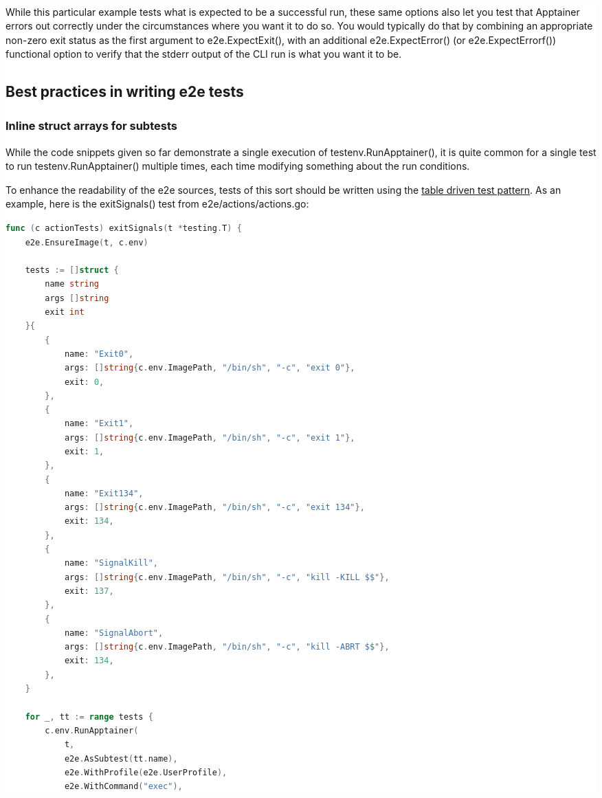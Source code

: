 While this particular example tests what is expected to be a successful run,
these same options also let you test that Apptainer errors out correctly under
the circumstances where you want it to do so. You would typically do that by
combining an appropriate non-zero exit status as the first argument to
e2e.ExpectExit(), with an additional e2e.ExpectError() (or e2e.ExpectErrorf())
functional option to verify that the stderr output of the CLI run is what you
want it to be.

## Best practices in writing e2e tests

### Inline struct arrays for subtests

While the code snippets given so far demonstrate a single execution of
testenv.RunApptainer(), it is quite common for a single test to run
testenv.RunApptainer() multiple times, each time modifying something about the
run conditions.

To enhance the readability of the e2e sources, tests of this sort should be
written using the [table driven test
pattern](https://dave.cheney.net/2019/05/07/prefer-table-driven-tests). As an
example, here is the exitSignals() test from e2e/actions/actions.go:

```go
func (c actionTests) exitSignals(t *testing.T) {
	e2e.EnsureImage(t, c.env)

	tests := []struct {
		name string
		args []string
		exit int
	}{
		{
			name: "Exit0",
			args: []string{c.env.ImagePath, "/bin/sh", "-c", "exit 0"},
			exit: 0,
		},
		{
			name: "Exit1",
			args: []string{c.env.ImagePath, "/bin/sh", "-c", "exit 1"},
			exit: 1,
		},
		{
			name: "Exit134",
			args: []string{c.env.ImagePath, "/bin/sh", "-c", "exit 134"},
			exit: 134,
		},
		{
			name: "SignalKill",
			args: []string{c.env.ImagePath, "/bin/sh", "-c", "kill -KILL $$"},
			exit: 137,
		},
		{
			name: "SignalAbort",
			args: []string{c.env.ImagePath, "/bin/sh", "-c", "kill -ABRT $$"},
			exit: 134,
		},
	}

	for _, tt := range tests {
		c.env.RunApptainer(
			t,
			e2e.AsSubtest(tt.name),
			e2e.WithProfile(e2e.UserProfile),
			e2e.WithCommand("exec"),
```